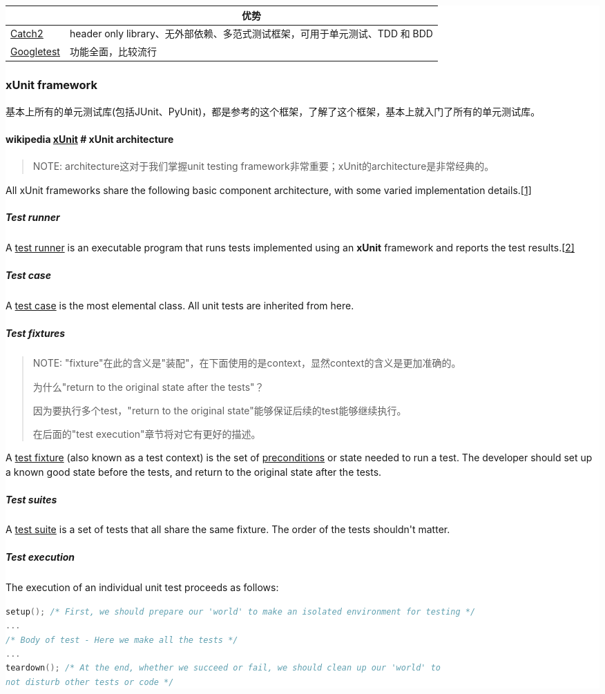 |                                                              | 优势                                                         |
| ------------------------------------------------------------ | ------------------------------------------------------------ |
| [Catch2](https://github.com/catchorg/Catch2/blob/master/docs/tutorial.md#top) | header only library、无外部依赖、多范式测试框架，可用于单元测试、TDD 和 BDD |
| [Googletest](https://google.github.io/googletest/)           | 功能全面，比较流行                                           |

### xUnit framework

基本上所有的单元测试库(包括JUnit、PyUnit)，都是参考的这个框架，了解了这个框架，基本上就入门了所有的单元测试库。

#### wikipedia [xUnit](https://en.wikipedia.org/wiki/XUnit) # xUnit architecture

> NOTE: architecture这对于我们掌握unit testing framework非常重要；xUnit的architecture是非常经典的。
>

All xUnit frameworks share the following basic component architecture, with some varied implementation details.[[1\]](https://en.wikipedia.org/wiki/XUnit#cite_note-1)

##### Test runner

A [test runner](https://en.wikipedia.org/w/index.php?title=Test_runner&action=edit&redlink=1) is an executable program that runs tests implemented using an **xUnit** framework and reports the test results.[[2\]](https://en.wikipedia.org/wiki/XUnit#cite_note-2)

##### Test case

A [test case](https://en.wikipedia.org/wiki/Test_case) is the most elemental class. All unit tests are inherited from here.

##### Test fixtures

> NOTE: "fixture"在此的含义是"装配"，在下面使用的是context，显然context的含义是更加准确的。
>
> 为什么"return to the original state after the tests"？
>
> 因为要执行多个test，"return to the original state"能够保证后续的test能够继续执行。
>
> 在后面的"test execution"章节将对它有更好的描述。

A [test fixture](https://en.wikipedia.org/wiki/Test_fixture) (also known as a test context) is the set of [preconditions](https://en.wikipedia.org/wiki/Precondition) or state needed to run a test. The developer should set up a known good state before the tests, and return to the original state after the tests.

##### Test suites

A [test suite](https://en.wikipedia.org/wiki/Test_suite) is a set of tests that all share the same fixture. The order of the tests shouldn't matter.

##### Test execution

The execution of an individual unit test proceeds as follows:

```C++
setup(); /* First, we should prepare our 'world' to make an isolated environment for testing */
...
/* Body of test - Here we make all the tests */
...
teardown(); /* At the end, whether we succeed or fail, we should clean up our 'world' to 
not disturb other tests or code */
```
